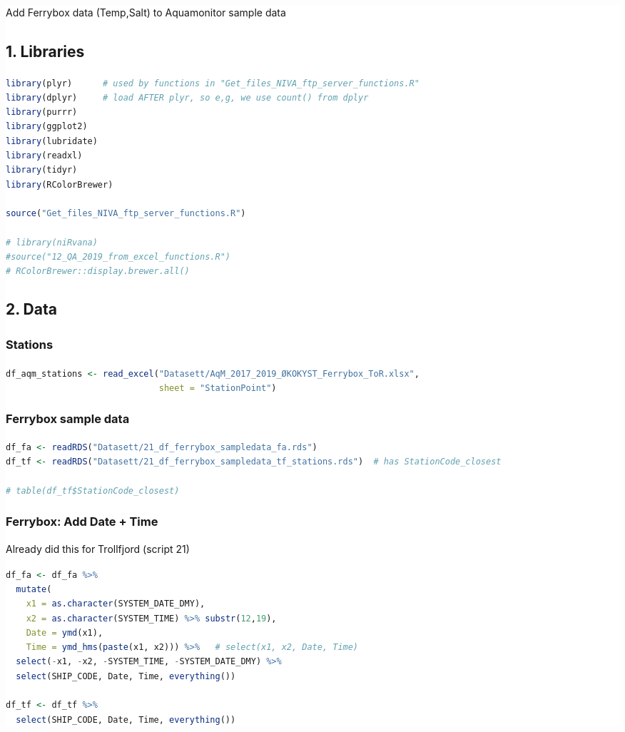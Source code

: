Add Ferrybox data (Temp,Salt) to Aquamonitor sample
data

## 1\. Libraries

``` r
library(plyr)      # used by functions in "Get_files_NIVA_ftp_server_functions.R" 
library(dplyr)     # load AFTER plyr, so e,g, we use count() from dplyr
library(purrr)
library(ggplot2)
library(lubridate)
library(readxl)
library(tidyr)
library(RColorBrewer)

source("Get_files_NIVA_ftp_server_functions.R")

# library(niRvana)
#source("12_QA_2019_from_excel_functions.R")
# RColorBrewer::display.brewer.all()
```

## 2\. Data

### Stations

``` r
df_aqm_stations <- read_excel("Datasett/AqM_2017_2019_ØKOKYST_Ferrybox_ToR.xlsx", 
                              sheet = "StationPoint")
```

### Ferrybox sample data

``` r
df_fa <- readRDS("Datasett/21_df_ferrybox_sampledata_fa.rds")    
df_tf <- readRDS("Datasett/21_df_ferrybox_sampledata_tf_stations.rds")  # has StationCode_closest

# table(df_tf$StationCode_closest)
```

### Ferrybox: Add Date + Time

Already did this for Trollfjord (script 21)

``` r
df_fa <- df_fa %>% 
  mutate(
    x1 = as.character(SYSTEM_DATE_DMY),
    x2 = as.character(SYSTEM_TIME) %>% substr(12,19),
    Date = ymd(x1),
    Time = ymd_hms(paste(x1, x2))) %>%   # select(x1, x2, Date, Time)
  select(-x1, -x2, -SYSTEM_TIME, -SYSTEM_DATE_DMY) %>%
  select(SHIP_CODE, Date, Time, everything())

df_tf <- df_tf %>%
  select(SHIP_CODE, Date, Time, everything())
```
